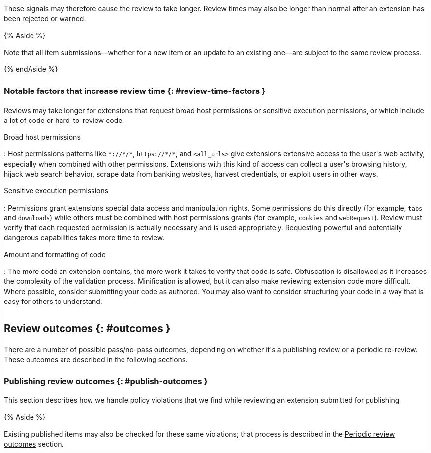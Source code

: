 These signals may therefore cause the review to take longer. Review times may also be longer than
normal after an extension has been rejected or warned.

{% Aside %}

Note that all item submissions—whether for a new item or an update to an existing one—are
subject to the same review process.

{% endAside %}

### Notable factors that increase review time  {: #review-time-factors }

Reviews may take longer for extensions that request broad host permissions or sensitive execution
permissions, or which include a lot of code or hard-to-review code.

Broad host permissions

: [Host permissions][doc-host-perms] patterns like `*://*/*`, `https://*/*`, and `<all_urls>` give
  extensions extensive access to the user's web activity, especially when combined with other
  permissions. Extensions with this kind of access can collect a user's browsing history, hijack web
  search behavior, scrape data from banking websites, harvest credentials, or exploit users in other
  ways.

Sensitive execution permissions

: Permissions grant extensions special data access and manipulation rights. Some permissions do this
  directly (for example, `tabs` and `downloads`) while others must be combined with host permissions
  grants (for example, `cookies` and `webRequest`). Review must verify that each requested
  permission is actually necessary and is used appropriately. Requesting powerful and potentially
  dangerous capabilities takes more time to review.

Amount and formatting of code

: The more code an extension contains, the more work it takes to verify that code is safe.
  Obfuscation is disallowed as it increases the complexity of the validation process. Minification
  is allowed, but it can also make reviewing extension code more difficult. Where possible, consider
  submitting your code as authored. You may also want to consider structuring your code in a way
  that is easy for others to understand.

## Review outcomes {: #outcomes }

There are a number of possible pass/no-pass outcomes, depending on whether it's a publishing review
or a periodic re-review. These outcomes are described in the following sections.

### Publishing review outcomes {: #publish-outcomes }

This section describes how we handle policy violations that we find while reviewing an extension
submitted for publishing.

{% Aside %}

Existing published items may also be checked for these same violations; that process is described in
the [Periodic review outcomes][header-periodic-outcomes] section.


[doc-dpp]: /docs/webstore/program-policies
[doc-host-perms]: /docs/extensions/mv3/declare_permissions/
[doc-lifecycle]: /docs/webstore/manage/#about-the-lifecycle-of-an-item-in-the-chrome-web-store
[header-basics]: #basics
[header-comms]: #comms
[header-emails]: #emails
[header-enforcement]: #enforcement
[header-malware]: #malware
[header-outcomes]: #outcomes
[header-periodic-outcomes]: #periodic-outcomes
[header-publish-outcomes]: #publish-outcomes
[header-rejection]: #rejection
[header-review-time-factors]: #review-time-factors
[header-review-time]: #review-time
[header-support]: #support
[header-takedown]: #takedown
[header-warning]: #warning
[page-oss-form]: https://support.google.com/chrome_webstore/contact/one_stop_support
